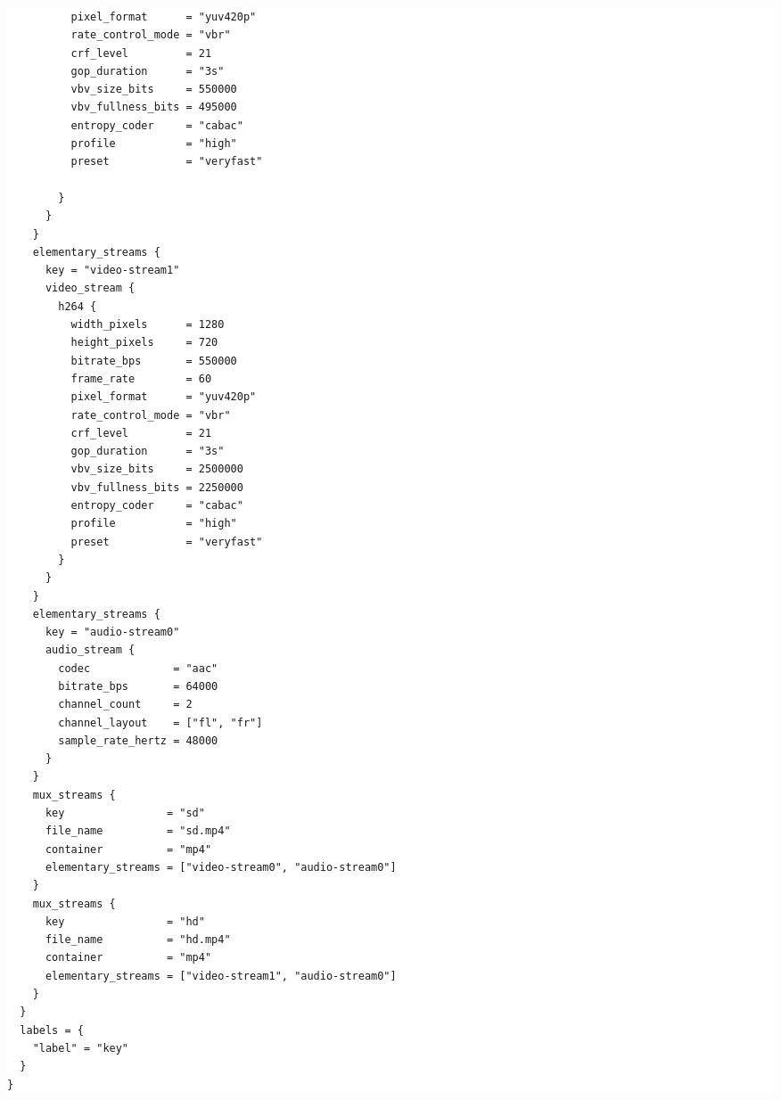 ```hcl
          pixel_format      = "yuv420p"
          rate_control_mode = "vbr"
          crf_level         = 21
          gop_duration      = "3s"
          vbv_size_bits     = 550000
          vbv_fullness_bits = 495000
          entropy_coder     = "cabac"
          profile           = "high"
          preset            = "veryfast"

        }
      }
    }
    elementary_streams {
      key = "video-stream1"
      video_stream {
        h264 {
          width_pixels      = 1280
          height_pixels     = 720
          bitrate_bps       = 550000
          frame_rate        = 60
          pixel_format      = "yuv420p"
          rate_control_mode = "vbr"
          crf_level         = 21
          gop_duration      = "3s"
          vbv_size_bits     = 2500000
          vbv_fullness_bits = 2250000
          entropy_coder     = "cabac"
          profile           = "high"
          preset            = "veryfast"
        }
      }
    }
    elementary_streams {
      key = "audio-stream0"
      audio_stream {
        codec             = "aac"
        bitrate_bps       = 64000
        channel_count     = 2
        channel_layout    = ["fl", "fr"]
        sample_rate_hertz = 48000
      }
    }
    mux_streams {
      key                = "sd"
      file_name          = "sd.mp4"
      container          = "mp4"
      elementary_streams = ["video-stream0", "audio-stream0"]
    }
    mux_streams {
      key                = "hd"
      file_name          = "hd.mp4"
      container          = "mp4"
      elementary_streams = ["video-stream1", "audio-stream0"]
    }
  }
  labels = {
    "label" = "key"
  }
}
```
<div class = "oics-button" style="float: right; margin: 0 0 -15px">